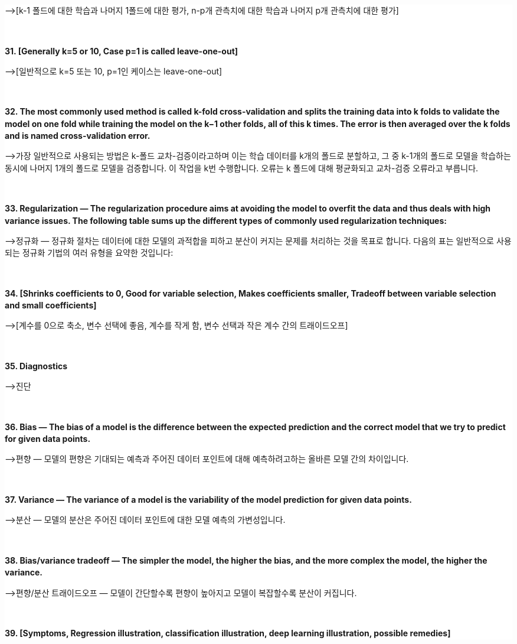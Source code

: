 &#10230;[k-1 폴드에 대한 학습과 나머지 1폴드에 대한 평가, n-p개 관측치에 대한 학습과 나머지 p개 관측치에 대한 평가]

<br>

**31. [Generally k=5 or 10, Case p=1 is called leave-one-out]**

&#10230;[일반적으로 k=5 또는 10, p=1인 케이스는 leave-one-out]

<br>

**32. The most commonly used method is called k-fold cross-validation and splits the training data into k folds to validate the model on one fold while training the model on the k−1 other folds, all of this k times. The error is then averaged over the k folds and is named cross-validation error.**

&#10230;가장 일반적으로 사용되는 방법은 k-폴드 교차-검증이라고하며 이는 학습 데이터를 k개의 폴드로 분할하고, 그 중 k-1개의 폴드로 모델을 학습하는 동시에 나머지 1개의 폴드로 모델을 검증합니다. 이 작업을 k번 수행합니다. 오류는 k 폴드에 대해 평균화되고 교차-검증 오류라고 부릅니다. 

<br>

**33. Regularization ― The regularization procedure aims at avoiding the model to overfit the data and thus deals with high variance issues. The following table sums up the different types of commonly used regularization techniques:**

&#10230;정규화 ― 정규화 절차는 데이터에 대한 모델의 과적합을 피하고 분산이 커지는 문제를 처리하는 것을 목표로 합니다. 다음의 표는 일반적으로 사용되는 정규화 기법의 여러 유형을 요약한 것입니다:

<br>

**34. [Shrinks coefficients to 0, Good for variable selection, Makes coefficients smaller, Tradeoff between variable selection and small coefficients]**

&#10230;[계수를 0으로 축소, 변수 선택에 좋음, 계수를 작게 함, 변수 선택과 작은 계수 간의 트래이드오프]

<br>

**35. Diagnostics**

&#10230;진단

<br>

**36. Bias ― The bias of a model is the difference between the expected prediction and the correct model that we try to predict for given data points.**

&#10230;편향 ― 모델의 편향은 기대되는 예측과 주어진 데이터 포인트에 대해 예측하려고하는 올바른 모델 간의 차이입니다.

<br>

**37. Variance ― The variance of a model is the variability of the model prediction for given data points.**

&#10230;분산 ― 모델의 분산은 주어진 데이터 포인트에 대한 모델 예측의 가변성입니다.

<br>

**38. Bias/variance tradeoff ― The simpler the model, the higher the bias, and the more complex the model, the higher the variance.**

&#10230;편향/분산 트래이드오프 ― 모델이 간단할수록 편향이 높아지고 모델이 복잡할수록 분산이 커집니다.

<br>

**39. [Symptoms, Regression illustration, classification illustration, deep learning illustration, possible remedies]**
